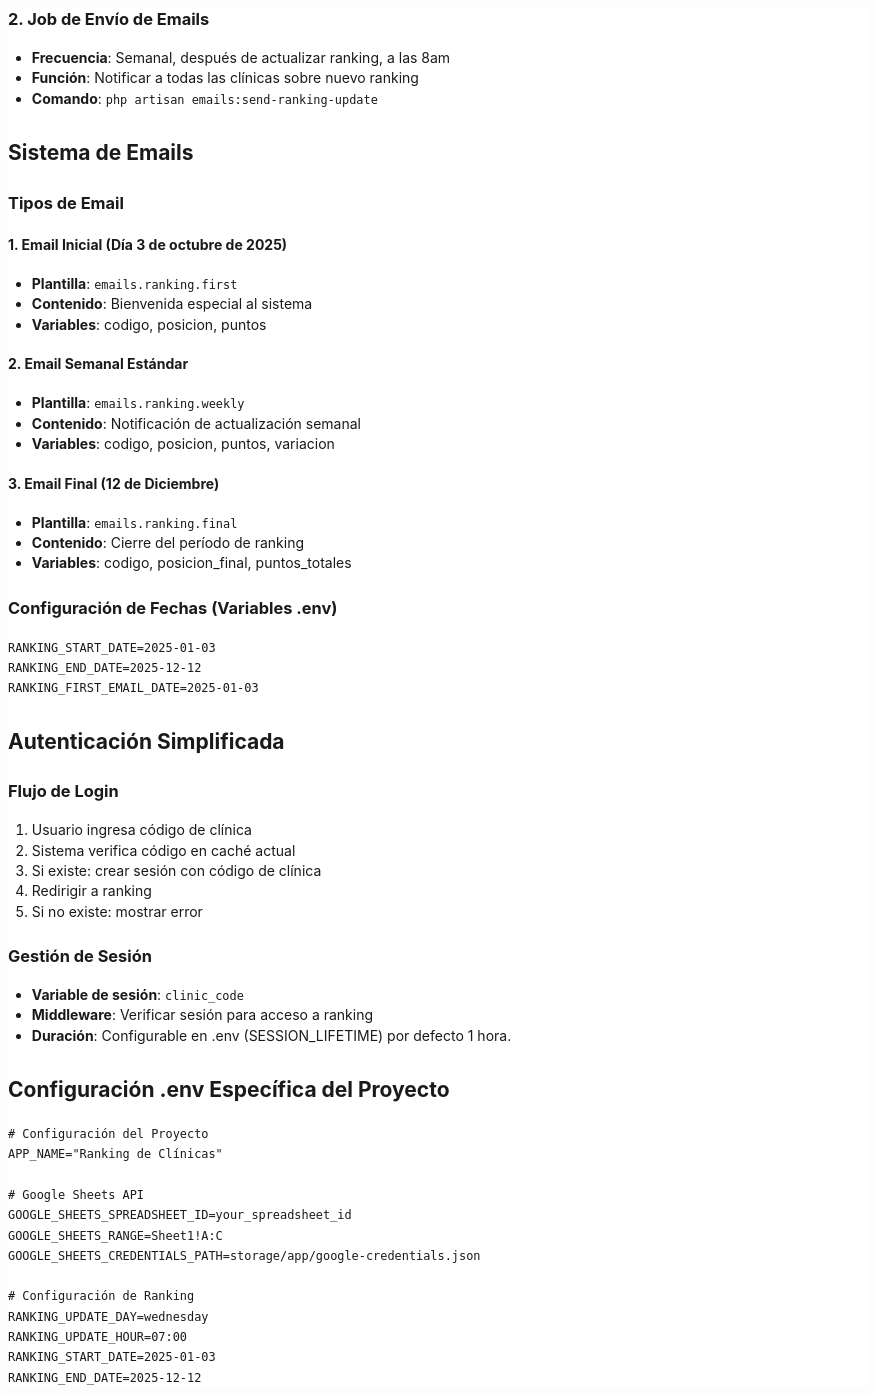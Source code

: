 ### 2. Job de Envío de Emails
- **Frecuencia**: Semanal, después de actualizar ranking, a las 8am
- **Función**: Notificar a todas las clínicas sobre nuevo ranking
- **Comando**: `php artisan emails:send-ranking-update`

## Sistema de Emails

### Tipos de Email

#### 1. Email Inicial (Día 3 de octubre de 2025)
- **Plantilla**: `emails.ranking.first`
- **Contenido**: Bienvenida especial al sistema
- **Variables**: codigo, posicion, puntos

#### 2. Email Semanal Estándar
- **Plantilla**: `emails.ranking.weekly`
- **Contenido**: Notificación de actualización semanal
- **Variables**: codigo, posicion, puntos, variacion

#### 3. Email Final (12 de Diciembre)
- **Plantilla**: `emails.ranking.final`
- **Contenido**: Cierre del período de ranking
- **Variables**: codigo, posicion_final, puntos_totales

### Configuración de Fechas (Variables .env)
```env
RANKING_START_DATE=2025-01-03
RANKING_END_DATE=2025-12-12
RANKING_FIRST_EMAIL_DATE=2025-01-03
```

## Autenticación Simplificada

### Flujo de Login
1. Usuario ingresa código de clínica
2. Sistema verifica código en caché actual
3. Si existe: crear sesión con código de clínica
4. Redirigir a ranking
5. Si no existe: mostrar error

### Gestión de Sesión
- **Variable de sesión**: `clinic_code`
- **Middleware**: Verificar sesión para acceso a ranking
- **Duración**: Configurable en .env (SESSION_LIFETIME) por defecto 1 hora.

## Configuración .env Específica del Proyecto

```env
# Configuración del Proyecto
APP_NAME="Ranking de Clínicas"

# Google Sheets API
GOOGLE_SHEETS_SPREADSHEET_ID=your_spreadsheet_id
GOOGLE_SHEETS_RANGE=Sheet1!A:C
GOOGLE_SHEETS_CREDENTIALS_PATH=storage/app/google-credentials.json

# Configuración de Ranking
RANKING_UPDATE_DAY=wednesday
RANKING_UPDATE_HOUR=07:00
RANKING_START_DATE=2025-01-03
RANKING_END_DATE=2025-12-12
```